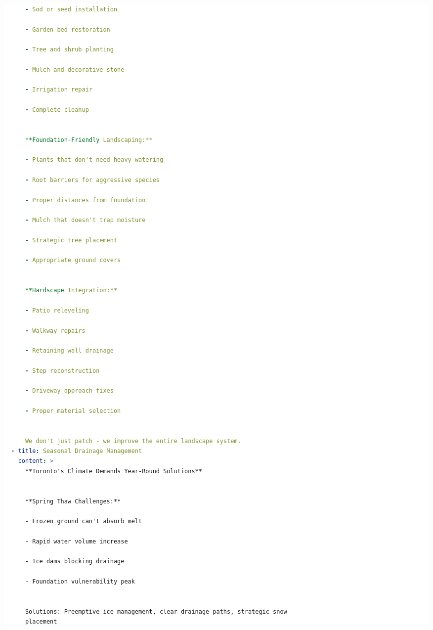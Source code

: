 ```yaml
      - Sod or seed installation

      - Garden bed restoration

      - Tree and shrub planting

      - Mulch and decorative stone

      - Irrigation repair

      - Complete cleanup


      **Foundation-Friendly Landscaping:**

      - Plants that don't need heavy watering

      - Root barriers for aggressive species

      - Proper distances from foundation

      - Mulch that doesn't trap moisture

      - Strategic tree placement

      - Appropriate ground covers


      **Hardscape Integration:**

      - Patio releveling

      - Walkway repairs

      - Retaining wall drainage

      - Step reconstruction

      - Driveway approach fixes

      - Proper material selection


      We don't just patch - we improve the entire landscape system.
  - title: Seasonal Drainage Management
    content: >
      **Toronto's Climate Demands Year-Round Solutions**


      **Spring Thaw Challenges:**

      - Frozen ground can't absorb melt

      - Rapid water volume increase

      - Ice dams blocking drainage

      - Foundation vulnerability peak


      Solutions: Preemptive ice management, clear drainage paths, strategic snow
      placement

```